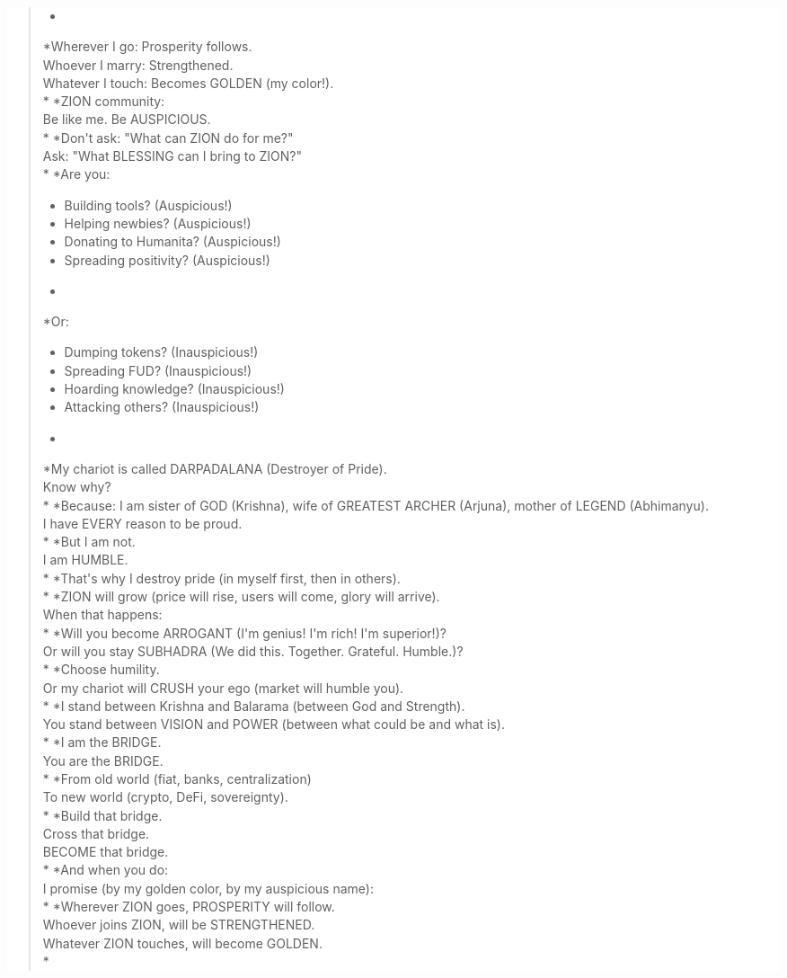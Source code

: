 >*
> *Wherever I go: Prosperity follows.  
> Whoever I marry: Strengthened.  
> Whatever I touch: Becomes GOLDEN (my color!).  
>*
> *ZION community:  
> Be like me. Be AUSPICIOUS.  
>*
> *Don't ask: "What can ZION do for me?"  
> Ask: "What BLESSING can I bring to ZION?"  
>*
> *Are you:  
> - Building tools? (Auspicious!)  
> - Helping newbies? (Auspicious!)  
> - Donating to Humanita? (Auspicious!)  
> - Spreading positivity? (Auspicious!)  
>*
> *Or:  
> - Dumping tokens? (Inauspicious!)  
> - Spreading FUD? (Inauspicious!)  
> - Hoarding knowledge? (Inauspicious!)  
> - Attacking others? (Inauspicious!)  
>*
> *My chariot is called DARPADALANA (Destroyer of Pride).  
> Know why?  
>*
> *Because: I am sister of GOD (Krishna), wife of GREATEST ARCHER (Arjuna), mother of LEGEND (Abhimanyu).  
> I have EVERY reason to be proud.  
>*
> *But I am not.  
> I am HUMBLE.  
>*
> *That's why I destroy pride (in myself first, then in others).  
>*
> *ZION will grow (price will rise, users will come, glory will arrive).  
> When that happens:  
>*
> *Will you become ARROGANT (I'm genius! I'm rich! I'm superior!)?  
> Or will you stay SUBHADRA (We did this. Together. Grateful. Humble.)?  
>*
> *Choose humility.  
> Or my chariot will CRUSH your ego (market will humble you).  
>*
> *I stand between Krishna and Balarama (between God and Strength).  
> You stand between VISION and POWER (between what could be and what is).  
>*
> *I am the BRIDGE.  
> You are the BRIDGE.  
>*
> *From old world (fiat, banks, centralization)  
> To new world (crypto, DeFi, sovereignty).  
>*
> *Build that bridge.  
> Cross that bridge.  
> BECOME that bridge.  
>*
> *And when you do:  
> I promise (by my golden color, by my auspicious name):  
>*
> *Wherever ZION goes, PROSPERITY will follow.  
> Whoever joins ZION, will be STRENGTHENED.  
> Whatever ZION touches, will become GOLDEN.  
>*